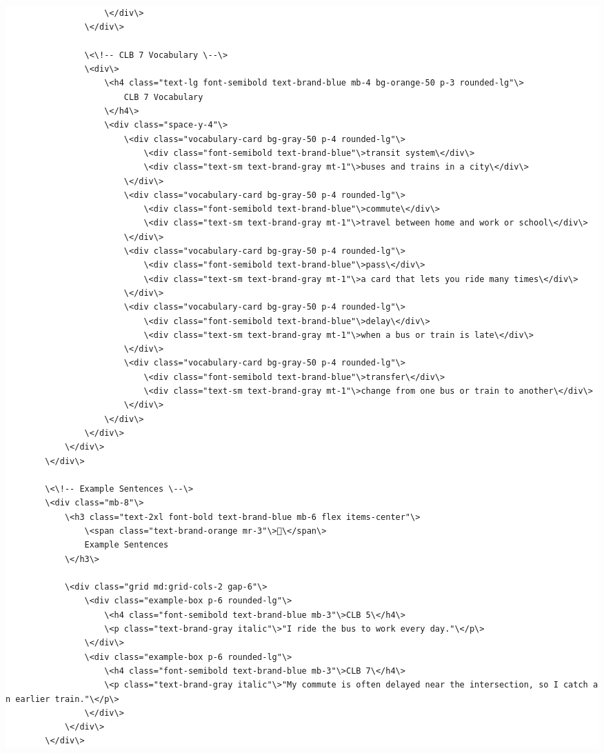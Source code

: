                         \</div\>  
                    \</div\>

                    \<\!-- CLB 7 Vocabulary \--\>  
                    \<div\>  
                        \<h4 class="text-lg font-semibold text-brand-blue mb-4 bg-orange-50 p-3 rounded-lg"\>  
                            CLB 7 Vocabulary  
                        \</h4\>  
                        \<div class="space-y-4"\>  
                            \<div class="vocabulary-card bg-gray-50 p-4 rounded-lg"\>  
                                \<div class="font-semibold text-brand-blue"\>transit system\</div\>  
                                \<div class="text-sm text-brand-gray mt-1"\>buses and trains in a city\</div\>  
                            \</div\>  
                            \<div class="vocabulary-card bg-gray-50 p-4 rounded-lg"\>  
                                \<div class="font-semibold text-brand-blue"\>commute\</div\>  
                                \<div class="text-sm text-brand-gray mt-1"\>travel between home and work or school\</div\>  
                            \</div\>  
                            \<div class="vocabulary-card bg-gray-50 p-4 rounded-lg"\>  
                                \<div class="font-semibold text-brand-blue"\>pass\</div\>  
                                \<div class="text-sm text-brand-gray mt-1"\>a card that lets you ride many times\</div\>  
                            \</div\>  
                            \<div class="vocabulary-card bg-gray-50 p-4 rounded-lg"\>  
                                \<div class="font-semibold text-brand-blue"\>delay\</div\>  
                                \<div class="text-sm text-brand-gray mt-1"\>when a bus or train is late\</div\>  
                            \</div\>  
                            \<div class="vocabulary-card bg-gray-50 p-4 rounded-lg"\>  
                                \<div class="font-semibold text-brand-blue"\>transfer\</div\>  
                                \<div class="text-sm text-brand-gray mt-1"\>change from one bus or train to another\</div\>  
                            \</div\>  
                        \</div\>  
                    \</div\>  
                \</div\>  
            \</div\>

            \<\!-- Example Sentences \--\>  
            \<div class="mb-8"\>  
                \<h3 class="text-2xl font-bold text-brand-blue mb-6 flex items-center"\>  
                    \<span class="text-brand-orange mr-3"\>💬\</span\>  
                    Example Sentences  
                \</h3\>  
                  
                \<div class="grid md:grid-cols-2 gap-6"\>  
                    \<div class="example-box p-6 rounded-lg"\>  
                        \<h4 class="font-semibold text-brand-blue mb-3"\>CLB 5\</h4\>  
                        \<p class="text-brand-gray italic"\>"I ride the bus to work every day."\</p\>  
                    \</div\>  
                    \<div class="example-box p-6 rounded-lg"\>  
                        \<h4 class="font-semibold text-brand-blue mb-3"\>CLB 7\</h4\>  
                        \<p class="text-brand-gray italic"\>"My commute is often delayed near the intersection, so I catch an earlier train."\</p\>  
                    \</div\>  
                \</div\>  
            \</div\>

